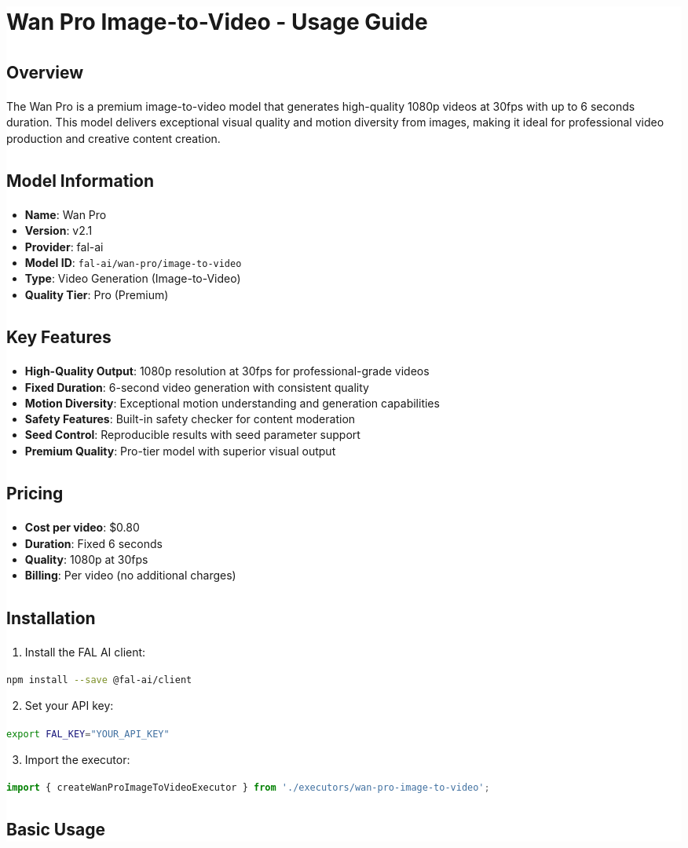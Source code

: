 # Wan Pro Image-to-Video - Usage Guide

## Overview

The Wan Pro is a premium image-to-video model that generates high-quality 1080p videos at 30fps with up to 6 seconds duration. This model delivers exceptional visual quality and motion diversity from images, making it ideal for professional video production and creative content creation.

## Model Information

- **Name**: Wan Pro
- **Version**: v2.1
- **Provider**: fal-ai
- **Model ID**: `fal-ai/wan-pro/image-to-video`
- **Type**: Video Generation (Image-to-Video)
- **Quality Tier**: Pro (Premium)

## Key Features

- **High-Quality Output**: 1080p resolution at 30fps for professional-grade videos
- **Fixed Duration**: 6-second video generation with consistent quality
- **Motion Diversity**: Exceptional motion understanding and generation capabilities
- **Safety Features**: Built-in safety checker for content moderation
- **Seed Control**: Reproducible results with seed parameter support
- **Premium Quality**: Pro-tier model with superior visual output

## Pricing

- **Cost per video**: $0.80
- **Duration**: Fixed 6 seconds
- **Quality**: 1080p at 30fps
- **Billing**: Per video (no additional charges)

## Installation

1. Install the FAL AI client:
```bash
npm install --save @fal-ai/client
```

2. Set your API key:
```bash
export FAL_KEY="YOUR_API_KEY"
```

3. Import the executor:
```typescript
import { createWanProImageToVideoExecutor } from './executors/wan-pro-image-to-video';
```

## Basic Usage
